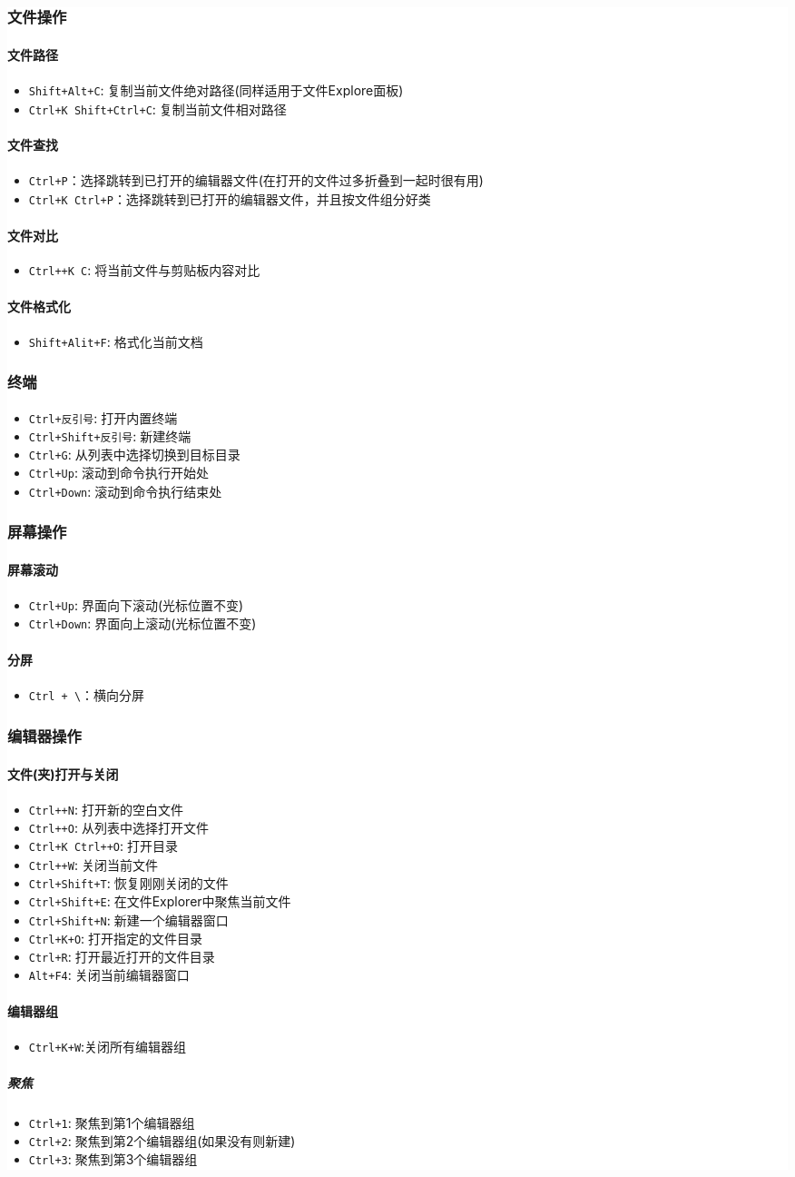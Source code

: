 ### 文件操作

#### 文件路径
- `Shift+Alt+C`: 复制当前文件绝对路径(同样适用于文件Explore面板)
- `Ctrl+K Shift+Ctrl+C`: 复制当前文件相对路径

#### 文件查找
- `Ctrl+P`：选择跳转到已打开的编辑器文件(在打开的文件过多折叠到一起时很有用)
- `Ctrl+K Ctrl+P`：选择跳转到已打开的编辑器文件，并且按文件组分好类

#### 文件对比
- `Ctrl++K C`: 将当前文件与剪贴板内容对比

#### 文件格式化
- `Shift+Alit+F`: 格式化当前文档


### 终端
- `Ctrl+反引号`: 打开内置终端
- `Ctrl+Shift+反引号`: 新建终端
- `Ctrl+G`: 从列表中选择切换到目标目录
- `Ctrl+Up`: 滚动到命令执行开始处
- `Ctrl+Down`: 滚动到命令执行结束处

### 屏幕操作
#### 屏幕滚动
- `Ctrl+Up`: 界面向下滚动(光标位置不变)
- `Ctrl+Down`: 界面向上滚动(光标位置不变)

#### 分屏
- `Ctrl + \`：横向分屏

### 编辑器操作
#### 文件(夹)打开与关闭
- `Ctrl++N`: 打开新的空白文件
- `Ctrl++O`: 从列表中选择打开文件
- `Ctrl+K Ctrl++O`: 打开目录
- `Ctrl++W`: 关闭当前文件
- `Ctrl+Shift+T`: 恢复刚刚关闭的文件
- `Ctrl+Shift+E`: 在文件Explorer中聚焦当前文件
- `Ctrl+Shift+N`: 新建一个编辑器窗口
- `Ctrl+K+O`: 打开指定的文件目录
- `Ctrl+R`: 打开最近打开的文件目录
- `Alt+F4`: 关闭当前编辑器窗口

#### 编辑器组
- `Ctrl+K+W`:关闭所有编辑器组

##### 聚焦
- `Ctrl+1`: 聚焦到第1个编辑器组
- `Ctrl+2`: 聚焦到第2个编辑器组(如果没有则新建)
- `Ctrl+3`: 聚焦到第3个编辑器组
